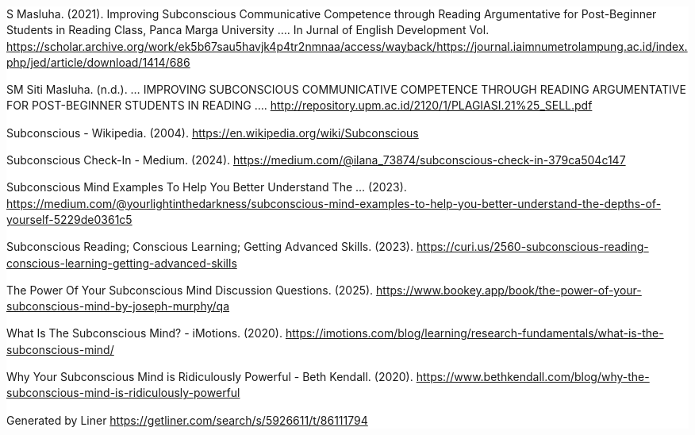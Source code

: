 S Masluha. (2021). Improving Subconscious Communicative Competence through Reading Argumentative for Post-Beginner Students in Reading Class, Panca Marga University …. In Jurnal of English Development Vol. https://scholar.archive.org/work/ek5b67sau5havjk4p4tr2nmnaa/access/wayback/https://journal.iaimnumetrolampung.ac.id/index.php/jed/article/download/1414/686

SM Siti Masluha. (n.d.). … IMPROVING SUBCONSCIOUS COMMUNICATIVE COMPETENCE THROUGH READING ARGUMENTATIVE FOR POST-BEGINNER STUDENTS IN READING …. http://repository.upm.ac.id/2120/1/PLAGIASI.21%25_SELL.pdf

Subconscious - Wikipedia. (2004). https://en.wikipedia.org/wiki/Subconscious

Subconscious Check-In - Medium. (2024). https://medium.com/@ilana_73874/subconscious-check-in-379ca504c147

Subconscious Mind Examples To Help You Better Understand The ... (2023). https://medium.com/@yourlightinthedarkness/subconscious-mind-examples-to-help-you-better-understand-the-depths-of-yourself-5229de0361c5

Subconscious Reading; Conscious Learning; Getting Advanced Skills. (2023). https://curi.us/2560-subconscious-reading-conscious-learning-getting-advanced-skills

The Power Of Your Subconscious Mind Discussion Questions. (2025). https://www.bookey.app/book/the-power-of-your-subconscious-mind-by-joseph-murphy/qa

What Is The Subconscious Mind? - iMotions. (2020). https://imotions.com/blog/learning/research-fundamentals/what-is-the-subconscious-mind/

Why Your Subconscious Mind is Ridiculously Powerful - Beth Kendall. (2020). https://www.bethkendall.com/blog/why-the-subconscious-mind-is-ridiculously-powerful



Generated by Liner
https://getliner.com/search/s/5926611/t/86111794
